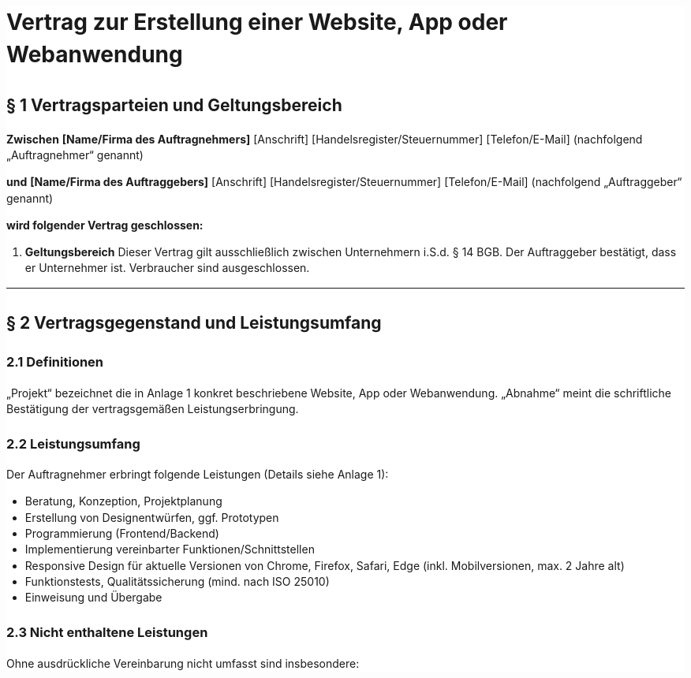 # Vertrag zur Erstellung einer Website, App oder Webanwendung

## § 1 Vertragsparteien und Geltungsbereich

**Zwischen**
**[Name/Firma des Auftragnehmers]**
[Anschrift]
[Handelsregister/Steuernummer]
[Telefon/E-Mail]
(nachfolgend „Auftragnehmer“ genannt)

**und**
**[Name/Firma des Auftraggebers]**
[Anschrift]
[Handelsregister/Steuernummer]
[Telefon/E-Mail]
(nachfolgend „Auftraggeber“ genannt)

**wird folgender Vertrag geschlossen:**

1. **Geltungsbereich**
Dieser Vertrag gilt ausschließlich zwischen Unternehmern i.S.d. § 14 BGB. Der Auftraggeber bestätigt, dass er Unternehmer ist. Verbraucher sind ausgeschlossen.

---

## § 2 Vertragsgegenstand und Leistungsumfang

### 2.1 Definitionen

„Projekt“ bezeichnet die in Anlage 1 konkret beschriebene Website, App oder Webanwendung. „Abnahme“ meint die schriftliche Bestätigung der vertragsgemäßen Leistungserbringung.

### 2.2 Leistungsumfang

Der Auftragnehmer erbringt folgende Leistungen (Details siehe Anlage 1):

- Beratung, Konzeption, Projektplanung
- Erstellung von Designentwürfen, ggf. Prototypen
- Programmierung (Frontend/Backend)
- Implementierung vereinbarter Funktionen/Schnittstellen
- Responsive Design für aktuelle Versionen von Chrome, Firefox, Safari, Edge (inkl. Mobilversionen, max. 2 Jahre alt)
- Funktionstests, Qualitätssicherung (mind. nach ISO 25010)
- Einweisung und Übergabe


### 2.3 Nicht enthaltene Leistungen

Ohne ausdrückliche Vereinbarung nicht umfasst sind insbesondere:
